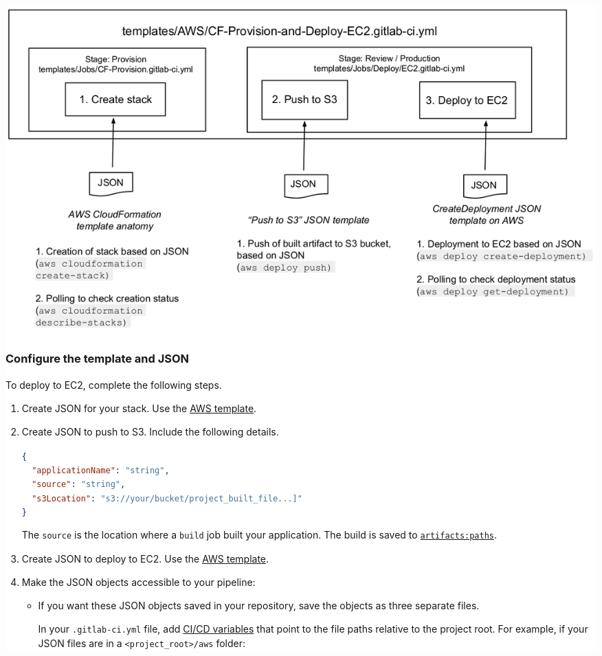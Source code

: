 ![CF-Provision-and-Deploy-EC2 diagram](../img/cf_ec2_diagram_v13_5.png)

### Configure the template and JSON

To deploy to EC2, complete the following steps.

1. Create JSON for your stack. Use the [AWS template](https://docs.aws.amazon.com/AWSCloudFormation/latest/UserGuide/template-anatomy.html).
1. Create JSON to push to S3. Include the following details.

   ```json
   {
     "applicationName": "string",
     "source": "string",
     "s3Location": "s3://your/bucket/project_built_file...]"
   }
   ```

   The `source` is the location where a `build` job built your application.
   The build is saved to [`artifacts:paths`](../yaml/index.md#artifactspaths).

1. Create JSON to deploy to EC2. Use the [AWS template](https://docs.aws.amazon.com/codedeploy/latest/APIReference/API_CreateDeployment.html).
1. Make the JSON objects accessible to your pipeline:
   - If you want these JSON objects saved in your repository, save the objects as three
     separate files.

     In your `.gitlab-ci.yml` file, add [CI/CD variables](../variables/index.md)
     that point to the file paths relative to the project root. For example,
     if your JSON files are in a `<project_root>/aws` folder:
